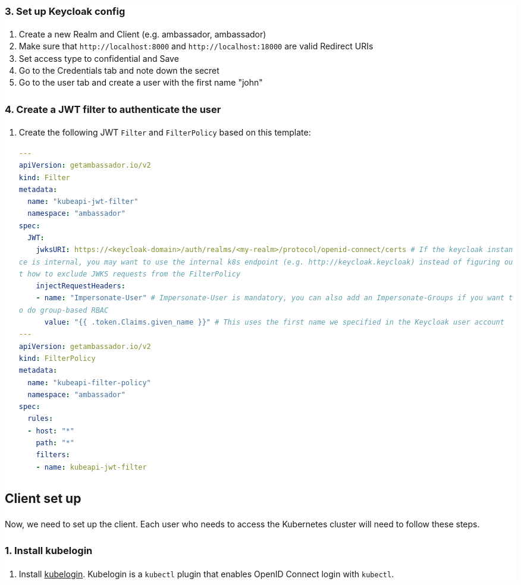 ### 3. Set up Keycloak config

1. Create a new Realm and Client (e.g. ambassador, ambassador)
2. Make sure that `http://localhost:8000` and `http://localhost:18000` are valid Redirect URIs
3. Set access type to confidential and Save
4. Go to the Credentials tab and note down the secret
5. Go to the user tab and create a user with the first name "john"

### 4. Create a JWT filter to authenticate the user

1. Create the following JWT `Filter` and `FilterPolicy` based on this template:

    ```yaml
    ---
    apiVersion: getambassador.io/v2
    kind: Filter
    metadata:
      name: "kubeapi-jwt-filter"
      namespace: "ambassador"
    spec:
      JWT:
        jwksURI: https://<keycloak-domain>/auth/realms/<my-realm>/protocol/openid-connect/certs # If the keycloak instance is internal, you may want to use the internal k8s endpoint (e.g. http://keycloak.keycloak) instead of figuring out how to exclude JWKS requests from the FilterPolicy
        injectRequestHeaders:
        - name: "Impersonate-User" # Impersonate-User is mandatory, you can also add an Impersonate-Groups if you want to do group-based RBAC
          value: "{{ .token.Claims.given_name }}" # This uses the first name we specified in the Keycloak user account
    ---
    apiVersion: getambassador.io/v2
    kind: FilterPolicy
    metadata:
      name: "kubeapi-filter-policy"
      namespace: "ambassador"
    spec:
      rules:
      - host: "*"
        path: "*"
        filters:
        - name: kubeapi-jwt-filter
    ```

## Client set up

Now, we need to set up the client. Each user who needs to access the Kubernetes cluster will need to follow these steps.


### 1. Install kubelogin 

1. Install [kubelogin](https://github.com/int128/kubelogin#getting-started). Kubelogin is a `kubectl` plugin that enables OpenID Connect login with `kubectl`.
